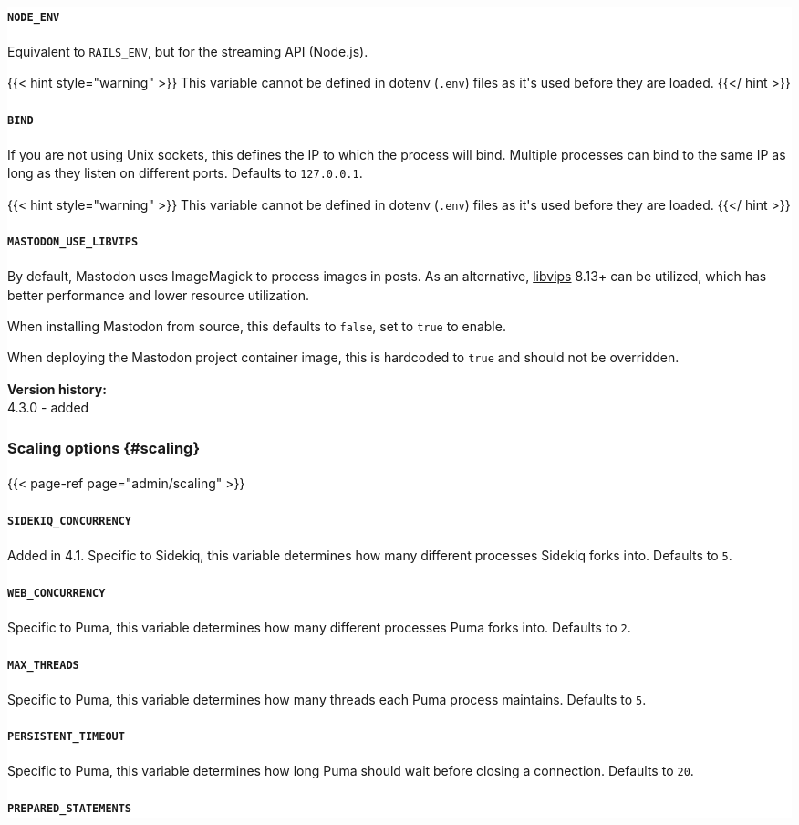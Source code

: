 #### `NODE_ENV`

Equivalent to `RAILS_ENV`, but for the streaming API (Node.js).

{{< hint style="warning" >}}
This variable cannot be defined in dotenv (`.env`) files as it's used before they are loaded.
{{</ hint >}}

#### `BIND`

If you are not using Unix sockets, this defines the IP to which the process will bind. Multiple processes can bind to the same IP as long as they listen on different ports. Defaults to `127.0.0.1`.

{{< hint style="warning" >}}
This variable cannot be defined in dotenv (`.env`) files as it's used before they are loaded.
{{</ hint >}}

#### `MASTODON_USE_LIBVIPS`

By default, Mastodon uses ImageMagick to process images in posts. As an alternative, [libvips](https://www.libvips.org) 8.13+ can be utilized, which has better performance and lower resource utilization.

When installing Mastodon from source, this defaults to `false`, set to `true` to enable.

When deploying the Mastodon project container image, this is hardcoded to `true` and should not be overridden.

**Version history:**\
4.3.0 - added

### Scaling options {#scaling}

{{< page-ref page="admin/scaling" >}}

#### `SIDEKIQ_CONCURRENCY`

Added in 4.1. Specific to Sidekiq, this variable determines how many different processes Sidekiq forks into. Defaults to `5`.

#### `WEB_CONCURRENCY`

Specific to Puma, this variable determines how many different processes Puma forks into. Defaults to `2`.

#### `MAX_THREADS`

Specific to Puma, this variable determines how many threads each Puma process maintains. Defaults to `5`.

#### `PERSISTENT_TIMEOUT`

Specific to Puma, this variable determines how long Puma should wait before closing a connection. Defaults to `20`.

#### `PREPARED_STATEMENTS`
